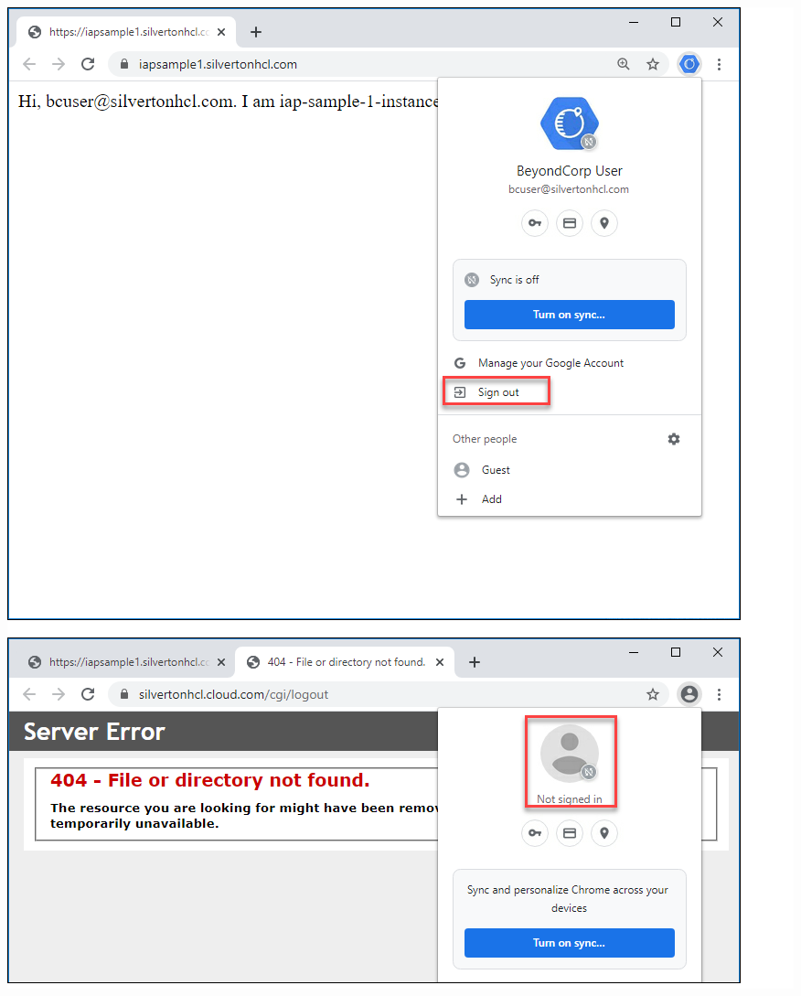 ![404 error message](/en-us/tech-zone/learn/media/citrix-google-zero-trust_404-error-message.png)

![server error](/en-us/tech-zone/learn/media/citrix-google-zero-trust_server-error.png)
